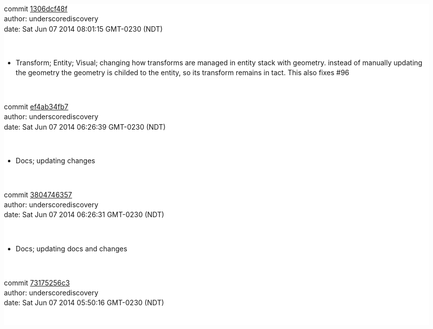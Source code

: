commit [1306dcf48f](https://github.com/underscorediscovery/luxe/commit/1306dcf48fc6705d6a69fb00ae263cc08b881a7d)   
author: underscorediscovery   
date: Sat Jun 07 2014 08:01:15 GMT-0230 (NDT)   
</div>

&nbsp;   
<div class="commit_message">

<ul><li>Transform;  Entity; Visual; changing how transforms are managed in entity stack with geometry. instead of manually updating the geometry the geometry is childed to the entity, so its transform remains in tact. This also fixes #96</li></ul>
</div>
&nbsp;   
&nbsp;   
<div class="commit_info">

commit [ef4ab34fb7](https://github.com/underscorediscovery/luxe/commit/ef4ab34fb762fdbf5954661c1e9796e7d1f33c8f)   
author: underscorediscovery   
date: Sat Jun 07 2014 06:26:39 GMT-0230 (NDT)   
</div>

&nbsp;   
<div class="commit_message">

<ul><li>Docs; updating changes</li></ul>
</div>
&nbsp;   
&nbsp;   
<div class="commit_info">

commit [3804746357](https://github.com/underscorediscovery/luxe/commit/3804746357050a929b0643a4a43fc65d78981ad5)   
author: underscorediscovery   
date: Sat Jun 07 2014 06:26:31 GMT-0230 (NDT)   
</div>

&nbsp;   
<div class="commit_message">

<ul><li>Docs; updating docs and changes</li></ul>
</div>
&nbsp;   
&nbsp;   
<div class="commit_info">

commit [73175256c3](https://github.com/underscorediscovery/luxe/commit/73175256c30e2961d44adad9bc3db3fd9d517c55)   
author: underscorediscovery   
date: Sat Jun 07 2014 05:50:16 GMT-0230 (NDT)   
</div>

&nbsp;   
<div class="commit_message">
